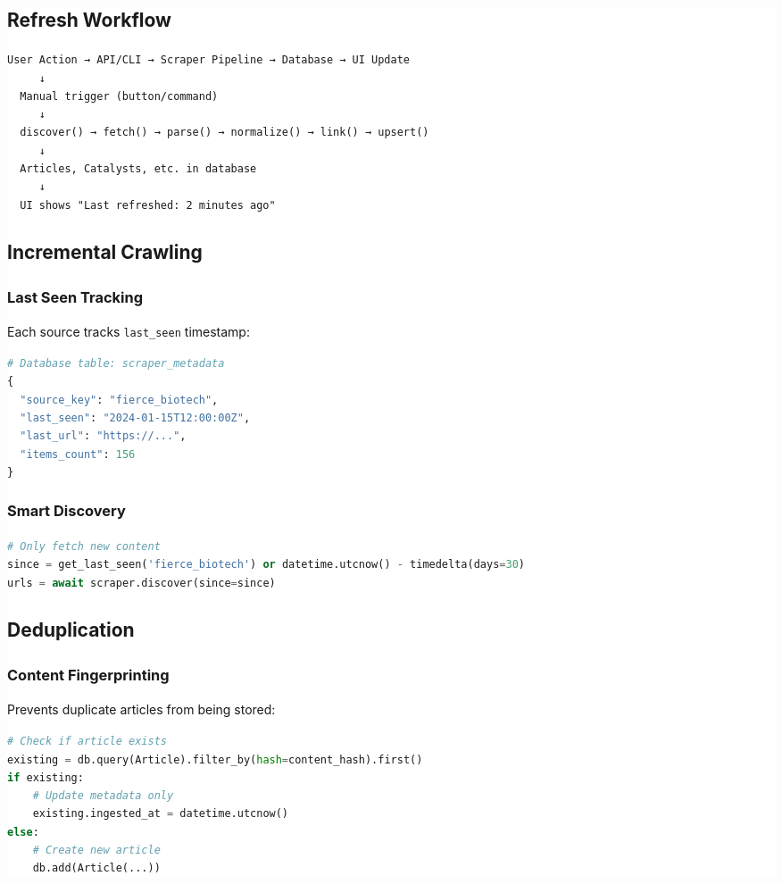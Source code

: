 ## Refresh Workflow

```
User Action → API/CLI → Scraper Pipeline → Database → UI Update
     ↓
  Manual trigger (button/command)
     ↓
  discover() → fetch() → parse() → normalize() → link() → upsert()
     ↓
  Articles, Catalysts, etc. in database
     ↓
  UI shows "Last refreshed: 2 minutes ago"
```

## Incremental Crawling

### Last Seen Tracking

Each source tracks `last_seen` timestamp:

```python
# Database table: scraper_metadata
{
  "source_key": "fierce_biotech",
  "last_seen": "2024-01-15T12:00:00Z",
  "last_url": "https://...",
  "items_count": 156
}
```

### Smart Discovery

```python
# Only fetch new content
since = get_last_seen('fierce_biotech') or datetime.utcnow() - timedelta(days=30)
urls = await scraper.discover(since=since)
```

## Deduplication

### Content Fingerprinting

Prevents duplicate articles from being stored:

```python
# Check if article exists
existing = db.query(Article).filter_by(hash=content_hash).first()
if existing:
    # Update metadata only
    existing.ingested_at = datetime.utcnow()
else:
    # Create new article
    db.add(Article(...))
```
